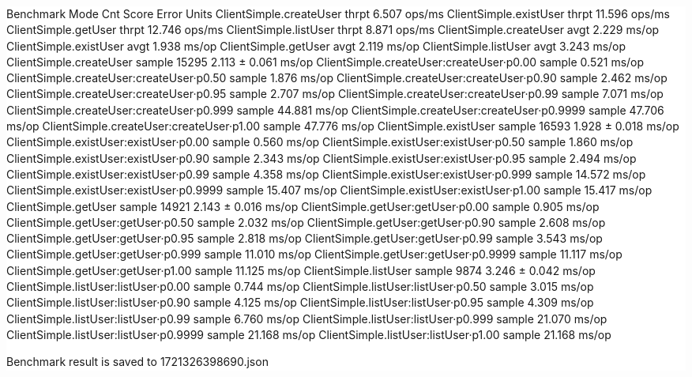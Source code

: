 Benchmark                                     Mode    Cnt   Score   Error   Units
ClientSimple.createUser                      thrpt          6.507          ops/ms
ClientSimple.existUser                       thrpt         11.596          ops/ms
ClientSimple.getUser                         thrpt         12.746          ops/ms
ClientSimple.listUser                        thrpt          8.871          ops/ms
ClientSimple.createUser                       avgt          2.229           ms/op
ClientSimple.existUser                        avgt          1.938           ms/op
ClientSimple.getUser                          avgt          2.119           ms/op
ClientSimple.listUser                         avgt          3.243           ms/op
ClientSimple.createUser                     sample  15295   2.113 ± 0.061   ms/op
ClientSimple.createUser:createUser·p0.00    sample          0.521           ms/op
ClientSimple.createUser:createUser·p0.50    sample          1.876           ms/op
ClientSimple.createUser:createUser·p0.90    sample          2.462           ms/op
ClientSimple.createUser:createUser·p0.95    sample          2.707           ms/op
ClientSimple.createUser:createUser·p0.99    sample          7.071           ms/op
ClientSimple.createUser:createUser·p0.999   sample         44.881           ms/op
ClientSimple.createUser:createUser·p0.9999  sample         47.706           ms/op
ClientSimple.createUser:createUser·p1.00    sample         47.776           ms/op
ClientSimple.existUser                      sample  16593   1.928 ± 0.018   ms/op
ClientSimple.existUser:existUser·p0.00      sample          0.560           ms/op
ClientSimple.existUser:existUser·p0.50      sample          1.860           ms/op
ClientSimple.existUser:existUser·p0.90      sample          2.343           ms/op
ClientSimple.existUser:existUser·p0.95      sample          2.494           ms/op
ClientSimple.existUser:existUser·p0.99      sample          4.358           ms/op
ClientSimple.existUser:existUser·p0.999     sample         14.572           ms/op
ClientSimple.existUser:existUser·p0.9999    sample         15.407           ms/op
ClientSimple.existUser:existUser·p1.00      sample         15.417           ms/op
ClientSimple.getUser                        sample  14921   2.143 ± 0.016   ms/op
ClientSimple.getUser:getUser·p0.00          sample          0.905           ms/op
ClientSimple.getUser:getUser·p0.50          sample          2.032           ms/op
ClientSimple.getUser:getUser·p0.90          sample          2.608           ms/op
ClientSimple.getUser:getUser·p0.95          sample          2.818           ms/op
ClientSimple.getUser:getUser·p0.99          sample          3.543           ms/op
ClientSimple.getUser:getUser·p0.999         sample         11.010           ms/op
ClientSimple.getUser:getUser·p0.9999        sample         11.117           ms/op
ClientSimple.getUser:getUser·p1.00          sample         11.125           ms/op
ClientSimple.listUser                       sample   9874   3.246 ± 0.042   ms/op
ClientSimple.listUser:listUser·p0.00        sample          0.744           ms/op
ClientSimple.listUser:listUser·p0.50        sample          3.015           ms/op
ClientSimple.listUser:listUser·p0.90        sample          4.125           ms/op
ClientSimple.listUser:listUser·p0.95        sample          4.309           ms/op
ClientSimple.listUser:listUser·p0.99        sample          6.760           ms/op
ClientSimple.listUser:listUser·p0.999       sample         21.070           ms/op
ClientSimple.listUser:listUser·p0.9999      sample         21.168           ms/op
ClientSimple.listUser:listUser·p1.00        sample         21.168           ms/op

Benchmark result is saved to 1721326398690.json
